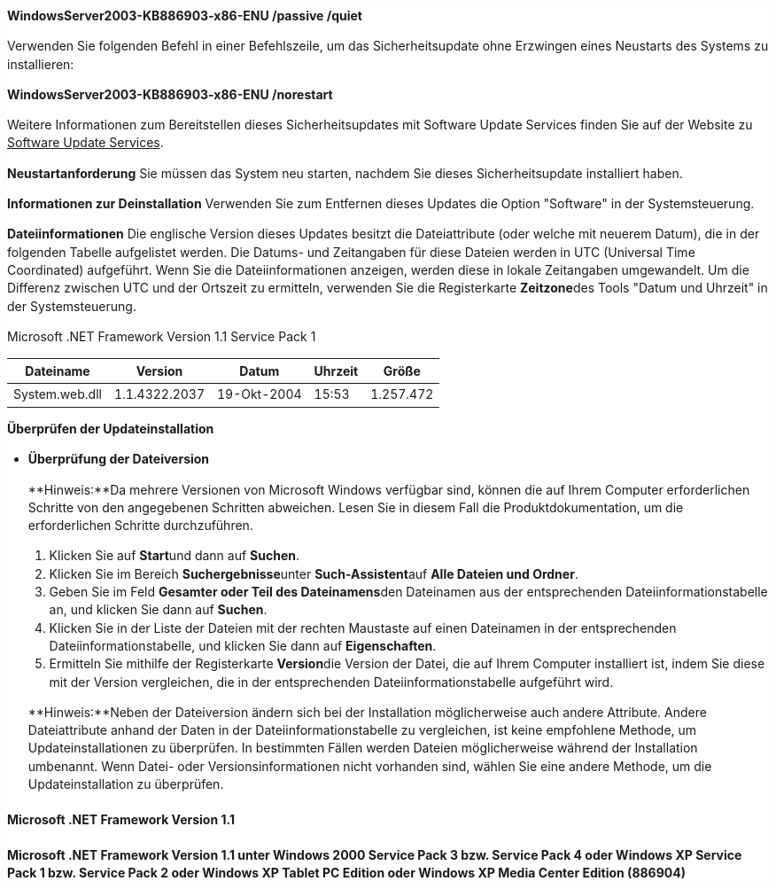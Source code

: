 **WindowsServer2003-KB886903-x86-ENU /passive /quiet**

Verwenden Sie folgenden Befehl in einer Befehlszeile, um das Sicherheitsupdate ohne Erzwingen eines Neustarts des Systems zu installieren:

**WindowsServer2003-KB886903-x86-ENU /norestart**

Weitere Informationen zum Bereitstellen dieses Sicherheitsupdates mit Software Update Services finden Sie auf der Website zu [Software Update Services](http://go.microsoft.com/fwlink/?linkid=21125).

**Neustartanforderung**
Sie müssen das System neu starten, nachdem Sie dieses Sicherheitsupdate installiert haben.

**Informationen zur Deinstallation**
Verwenden Sie zum Entfernen dieses Updates die Option "Software" in der Systemsteuerung.

**Dateiinformationen**
Die englische Version dieses Updates besitzt die Dateiattribute (oder welche mit neuerem Datum), die in der folgenden Tabelle aufgelistet werden. Die Datums- und Zeitangaben für diese Dateien werden in UTC (Universal Time Coordinated) aufgeführt. Wenn Sie die Dateiinformationen anzeigen, werden diese in lokale Zeitangaben umgewandelt. Um die Differenz zwischen UTC und der Ortszeit zu ermitteln, verwenden Sie die Registerkarte **Zeitzone**des Tools "Datum und Uhrzeit" in der Systemsteuerung.

Microsoft .NET Framework Version 1.1 Service Pack 1

| Dateiname      | Version       | Datum       | Uhrzeit | Größe     |
|----------------|---------------|-------------|---------|-----------|
| System.web.dll | 1.1.4322.2037 | 19-Okt-2004 | 15:53   | 1.257.472 |

**Überprüfen der Updateinstallation**

-   **Überprüfung der Dateiversion**

    **Hinweis:**Da mehrere Versionen von Microsoft Windows verfügbar sind, können die auf Ihrem Computer erforderlichen Schritte von den angegebenen Schritten abweichen. Lesen Sie in diesem Fall die Produktdokumentation, um die erforderlichen Schritte durchzuführen.

    1.  Klicken Sie auf **Start**und dann auf **Suchen**.
    2.  Klicken Sie im Bereich **Suchergebnisse**unter **Such-Assistent**auf **Alle Dateien und Ordner**.
    3.  Geben Sie im Feld **Gesamter oder Teil des Dateinamens**den Dateinamen aus der entsprechenden Dateiinformationstabelle an, und klicken Sie dann auf **Suchen**.
    4.  Klicken Sie in der Liste der Dateien mit der rechten Maustaste auf einen Dateinamen in der entsprechenden Dateiinformationstabelle, und klicken Sie dann auf **Eigenschaften**.
    5.  Ermitteln Sie mithilfe der Registerkarte **Version**die Version der Datei, die auf Ihrem Computer installiert ist, indem Sie diese mit der Version vergleichen, die in der entsprechenden Dateiinformationstabelle aufgeführt wird.

    **Hinweis:**Neben der Dateiversion ändern sich bei der Installation möglicherweise auch andere Attribute. Andere Dateiattribute anhand der Daten in der Dateiinformationstabelle zu vergleichen, ist keine empfohlene Methode, um Updateinstallationen zu überprüfen. In bestimmten Fällen werden Dateien möglicherweise während der Installation umbenannt. Wenn Datei- oder Versionsinformationen nicht vorhanden sind, wählen Sie eine andere Methode, um die Updateinstallation zu überprüfen.

#### Microsoft .NET Framework Version 1.1

#### Microsoft .NET Framework Version 1.1 unter Windows 2000 Service Pack 3 bzw. Service Pack 4 oder Windows XP Service Pack 1 bzw. Service Pack 2 oder Windows XP Tablet PC Edition oder Windows XP Media Center Edition (886904)
